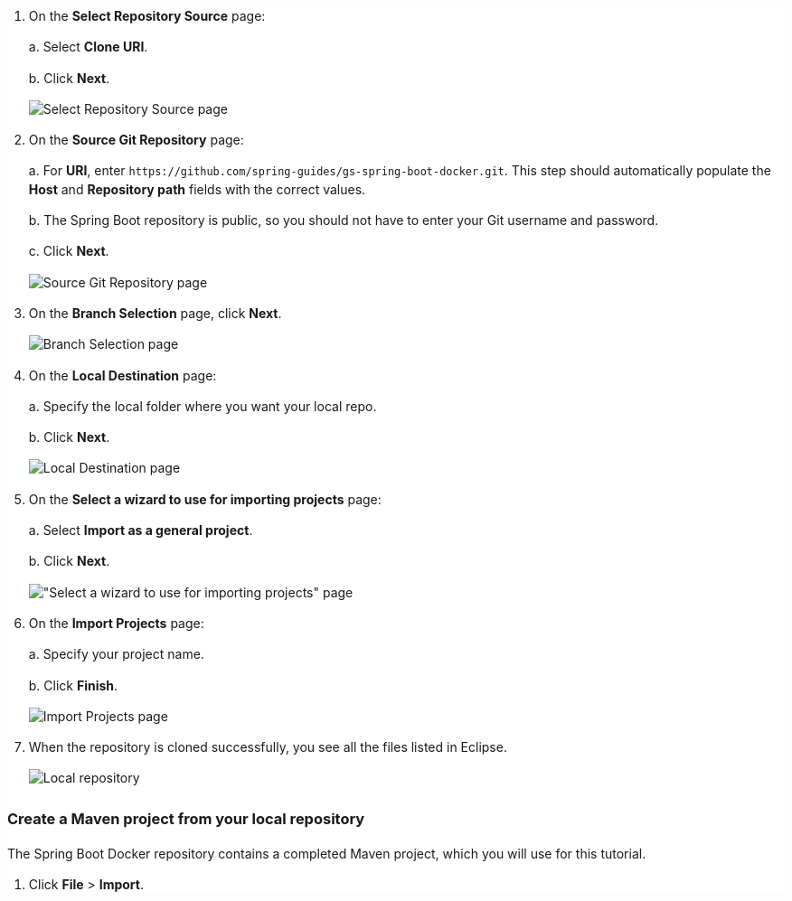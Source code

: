 1. On the **Select Repository Source** page:

   a. Select **Clone URI**.
   
   b. Click **Next**.

   ![Select Repository Source page][CL03]

1. On the **Source Git Repository** page:

   a. For **URI**, enter `https://github.com/spring-guides/gs-spring-boot-docker.git`. This step should automatically populate the **Host** and **Repository path** fields with the correct values.
   
   b. The Spring Boot repository is public, so you should not have to enter your Git username and password.
   
   c. Click **Next**.

   ![Source Git Repository page][CL04]

1. On the **Branch Selection** page, click **Next**.

   ![Branch Selection page][CL05]

1. On the **Local Destination** page:

   a. Specify the local folder where you want your local repo.
   
   b. Click **Next**.

   ![Local Destination page][CL06]

1. On the **Select a wizard to use for importing projects** page:

   a. Select **Import as a general project**.
   
   b. Click **Next**.

   !["Select a wizard to use for importing projects" page][CL07]

1. On the **Import Projects** page:

   a. Specify your project name.
   
   b. Click **Finish**.

   ![Import Projects page][CL08]

1. When the repository is cloned successfully, you see all the files listed in Eclipse.

   ![Local repository][CL09]

### Create a Maven project from your local repository

The Spring Boot Docker repository contains a completed Maven project, which you will use for this tutorial. 

1. Click **File** > **Import**.


[Azure Management Portal]: http://go.microsoft.com/fwlink/?LinkID=512959
[Deploy Spring Boot on Linux in AKS]: /azure/container-service/kubernetes/container-service-deploy-spring-boot-app-on-linux
[Docker]: https://www.docker.com/
[Publish Container with Azure Toolkit]: azure-toolkit-for-eclipse-publish-as-docker-container.md
[Spring Boot]: http://projects.spring.io/spring-boot/
[Spring Framework]: https://spring.io/
[CL01]: media/azure-toolkit-for-eclipse-publish-spring-boot-docker-app/CL01.png
[CL02]: media/azure-toolkit-for-eclipse-publish-spring-boot-docker-app/CL02.png
[CL03]: media/azure-toolkit-for-eclipse-publish-spring-boot-docker-app/CL03.png
[CL04]: media/azure-toolkit-for-eclipse-publish-spring-boot-docker-app/CL04.png
[CL05]: media/azure-toolkit-for-eclipse-publish-spring-boot-docker-app/CL05.png
[CL06]: media/azure-toolkit-for-eclipse-publish-spring-boot-docker-app/CL06.png
[CL07]: media/azure-toolkit-for-eclipse-publish-spring-boot-docker-app/CL07.png
[CL08]: media/azure-toolkit-for-eclipse-publish-spring-boot-docker-app/CL08.png
[CL09]: media/azure-toolkit-for-eclipse-publish-spring-boot-docker-app/CL09.png
[MV01]: media/azure-toolkit-for-eclipse-publish-spring-boot-docker-app/MV01.png
[MV02]: media/azure-toolkit-for-eclipse-publish-spring-boot-docker-app/MV02.png
[MV03]: media/azure-toolkit-for-eclipse-publish-spring-boot-docker-app/MV03.png
[BU01]: media/azure-toolkit-for-eclipse-publish-spring-boot-docker-app/BU01.png
[BU02]: media/azure-toolkit-for-eclipse-publish-spring-boot-docker-app/BU02.png
[PU01]: media/azure-toolkit-for-eclipse-publish-spring-boot-docker-app/PU01.png
[PU02]: media/azure-toolkit-for-eclipse-publish-spring-boot-docker-app/PU02.png
[PU03]: media/azure-toolkit-for-eclipse-publish-spring-boot-docker-app/PU03.png
[PU04]: media/azure-toolkit-for-eclipse-publish-spring-boot-docker-app/PU04.png
[PU05]: media/azure-toolkit-for-eclipse-publish-spring-boot-docker-app/PU05.png
[PU06]: media/azure-toolkit-for-eclipse-publish-spring-boot-docker-app/PU06.png
[PU07]: media/azure-toolkit-for-eclipse-publish-spring-boot-docker-app/PU07.png
[PU08]: media/azure-toolkit-for-eclipse-publish-spring-boot-docker-app/PU08.png